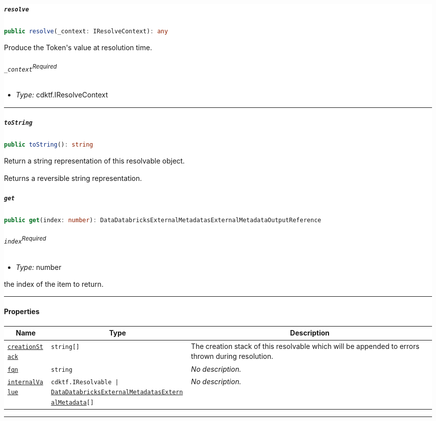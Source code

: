 ##### `resolve` <a name="resolve" id="@cdktf/provider-databricks.dataDatabricksExternalMetadatas.DataDatabricksExternalMetadatasExternalMetadataList.resolve"></a>

```typescript
public resolve(_context: IResolveContext): any
```

Produce the Token's value at resolution time.

###### `_context`<sup>Required</sup> <a name="_context" id="@cdktf/provider-databricks.dataDatabricksExternalMetadatas.DataDatabricksExternalMetadatasExternalMetadataList.resolve.parameter._context"></a>

- *Type:* cdktf.IResolveContext

---

##### `toString` <a name="toString" id="@cdktf/provider-databricks.dataDatabricksExternalMetadatas.DataDatabricksExternalMetadatasExternalMetadataList.toString"></a>

```typescript
public toString(): string
```

Return a string representation of this resolvable object.

Returns a reversible string representation.

##### `get` <a name="get" id="@cdktf/provider-databricks.dataDatabricksExternalMetadatas.DataDatabricksExternalMetadatasExternalMetadataList.get"></a>

```typescript
public get(index: number): DataDatabricksExternalMetadatasExternalMetadataOutputReference
```

###### `index`<sup>Required</sup> <a name="index" id="@cdktf/provider-databricks.dataDatabricksExternalMetadatas.DataDatabricksExternalMetadatasExternalMetadataList.get.parameter.index"></a>

- *Type:* number

the index of the item to return.

---


#### Properties <a name="Properties" id="Properties"></a>

| **Name** | **Type** | **Description** |
| --- | --- | --- |
| <code><a href="#@cdktf/provider-databricks.dataDatabricksExternalMetadatas.DataDatabricksExternalMetadatasExternalMetadataList.property.creationStack">creationStack</a></code> | <code>string[]</code> | The creation stack of this resolvable which will be appended to errors thrown during resolution. |
| <code><a href="#@cdktf/provider-databricks.dataDatabricksExternalMetadatas.DataDatabricksExternalMetadatasExternalMetadataList.property.fqn">fqn</a></code> | <code>string</code> | *No description.* |
| <code><a href="#@cdktf/provider-databricks.dataDatabricksExternalMetadatas.DataDatabricksExternalMetadatasExternalMetadataList.property.internalValue">internalValue</a></code> | <code>cdktf.IResolvable \| <a href="#@cdktf/provider-databricks.dataDatabricksExternalMetadatas.DataDatabricksExternalMetadatasExternalMetadata">DataDatabricksExternalMetadatasExternalMetadata</a>[]</code> | *No description.* |

---